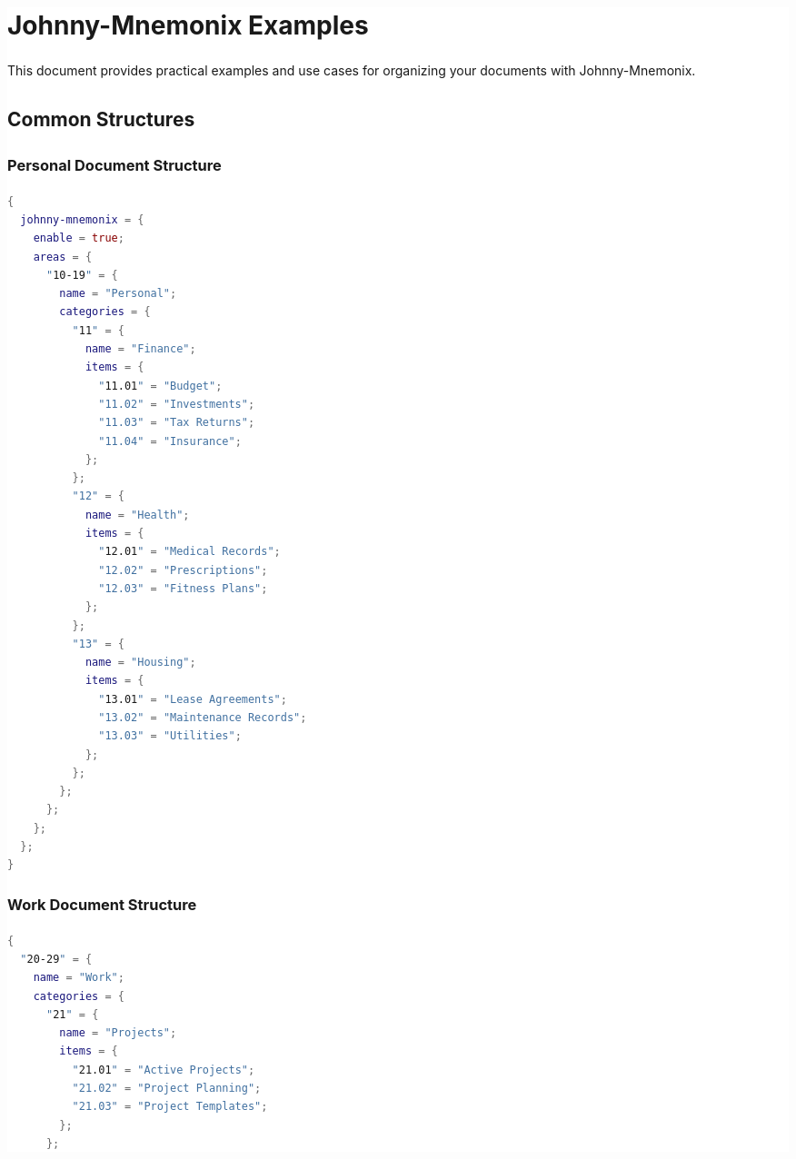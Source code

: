 # Johnny-Mnemonix Examples

This document provides practical examples and use cases for organizing your documents with Johnny-Mnemonix.

## Common Structures

### Personal Document Structure
```nix
{
  johnny-mnemonix = {
    enable = true;
    areas = {
      "10-19" = {
        name = "Personal";
        categories = {
          "11" = {
            name = "Finance";
            items = {
              "11.01" = "Budget";
              "11.02" = "Investments";
              "11.03" = "Tax Returns";
              "11.04" = "Insurance";
            };
          };
          "12" = {
            name = "Health";
            items = {
              "12.01" = "Medical Records";
              "12.02" = "Prescriptions";
              "12.03" = "Fitness Plans";
            };
          };
          "13" = {
            name = "Housing";
            items = {
              "13.01" = "Lease Agreements";
              "13.02" = "Maintenance Records";
              "13.03" = "Utilities";
            };
          };
        };
      };
    };
  };
}
```

### Work Document Structure
```nix
{
  "20-29" = {
    name = "Work";
    categories = {
      "21" = {
        name = "Projects";
        items = {
          "21.01" = "Active Projects";
          "21.02" = "Project Planning";
          "21.03" = "Project Templates";
        };
      };
```